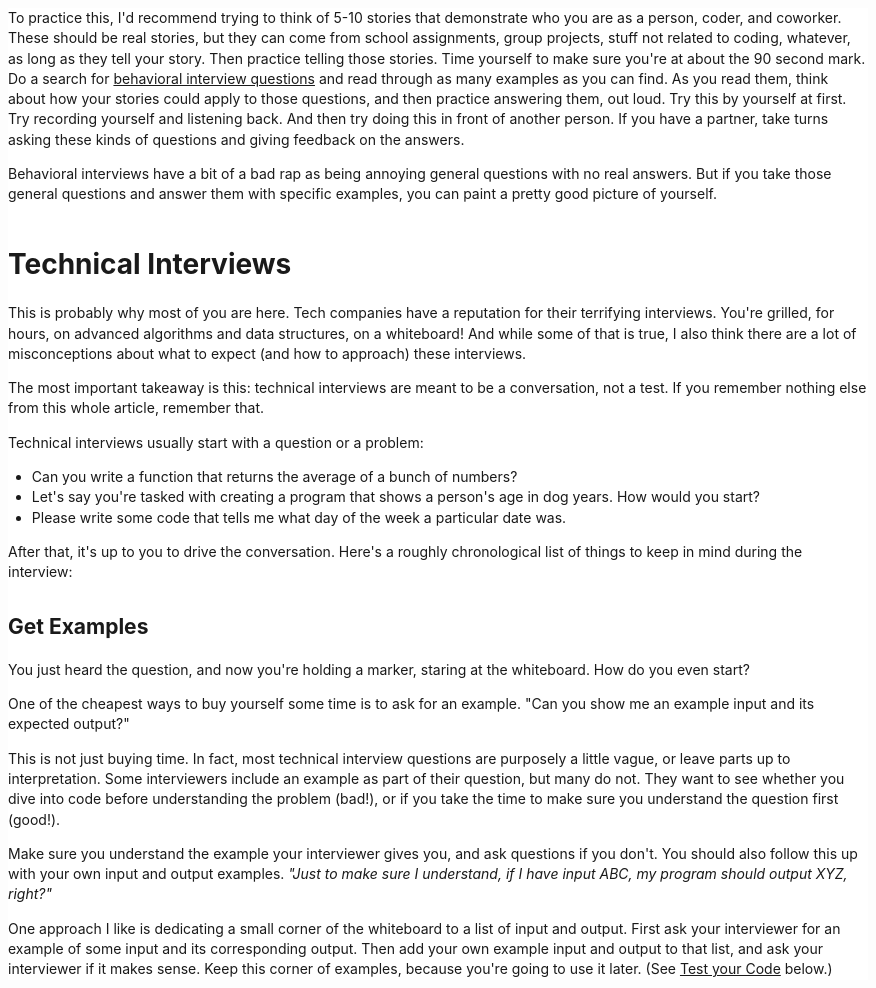 To practice this, I'd recommend trying to think of 5-10 stories that demonstrate who you are as a person, coder, and coworker. These should be real stories, but they can come from school assignments, group projects, stuff not related to coding, whatever, as long as they tell your story. Then practice telling those stories. Time yourself to make sure you're at about the 90 second mark. Do a search for [behavioral interview questions](https://duckduckgo.com/?q=behavioral+interview+questions) and read through as many examples as you can find. As you read them, think about how your stories could apply to those questions, and then practice answering them, out loud. Try this by yourself at first. Try recording yourself and listening back. And then try doing this in front of another person. If you have a partner, take turns asking these kinds of questions and giving feedback on the answers.

Behavioral interviews have a bit of a bad rap as being annoying general questions with no real answers. But if you take those general questions and answer them with specific examples, you can paint a pretty good picture of yourself.

# Technical Interviews

This is probably why most of you are here. Tech companies have a reputation for their terrifying interviews. You're grilled, for hours, on advanced algorithms and data structures, on a whiteboard! And while some of that is true, I also think there are a lot of misconceptions about what to expect (and how to approach) these interviews.

The most important takeaway is this: technical interviews are meant to be  a conversation, not a test. If you remember nothing else from this whole article, remember that.

Technical interviews usually start with a question or a problem:

- Can you write a function that returns the average of a bunch of numbers?
- Let's say you're tasked with creating a program that shows a person's age in dog years. How would you start?
- Please write some code that tells me what day of the week a particular date was.

After that, it's up to you to drive the conversation. Here's a roughly chronological list of things to keep in mind during the interview:

## Get Examples

You just heard the question, and now you're holding a marker, staring at the whiteboard. How do you even start?

One of the cheapest ways to buy yourself some time is to ask for an example. "Can you show me an example input and its expected output?"

This is not just buying time. In fact, most technical interview questions are purposely a little vague, or leave parts up to interpretation. Some interviewers include an example as part of their question, but many do not. They want to see whether you dive into code before understanding the problem (bad!), or if you take the time to make sure you understand the question first (good!).

Make sure you understand the example your interviewer gives you, and ask questions if you don't. You should also follow this up with your own input and output examples. *"Just to make sure I understand, if I have input ABC, my program should output XYZ, right?"*

One approach I like is dedicating a small corner of the whiteboard to a list of input and output. First ask your interviewer for an example of some input and its corresponding output. Then add your own example input and output to that list, and ask your interviewer if it makes sense. Keep this corner of examples, because you're going to use it later. (See [Test your Code](#test-your-code) below.)
